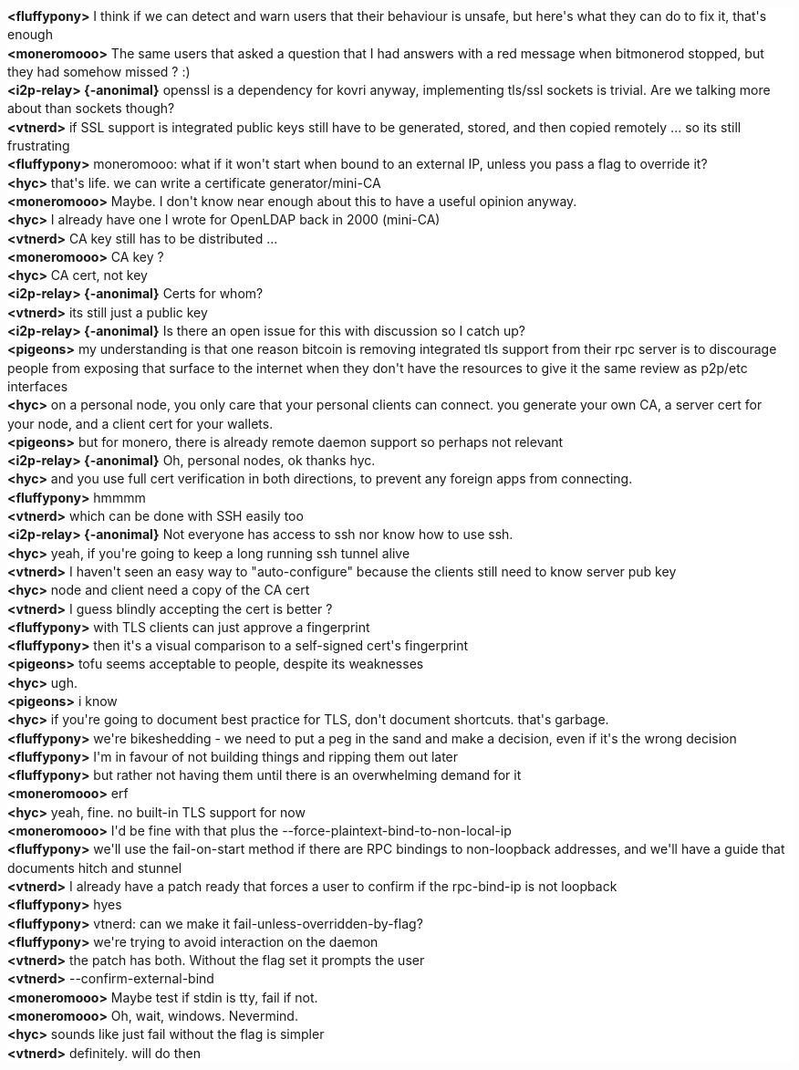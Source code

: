 **\<fluffypony>** I think if we can detect and warn users that their behaviour is unsafe, but here's what they can do to fix it, that's enough  
**\<moneromooo>** The same users that asked a question that I had answers with a red message when bitmonerod stopped, but they had somehow missed ? :)  
**\<i2p-relay> {-anonimal}** openssl is a dependency for kovri anyway, implementing tls/ssl sockets is trivial. Are we talking more about than sockets though?  
**\<vtnerd>** if SSL support is integrated public keys still have to be generated, stored, and then copied remotely ... so its still frustrating  
**\<fluffypony>** moneromooo: what if it won't start when bound to an external IP, unless you pass a flag to override it?  
**\<hyc>** that's life. we can write a certificate generator/mini-CA  
**\<moneromooo>** Maybe. I don't know near enough about this to have a useful opinion anyway.  
**\<hyc>** I already have one I wrote for OpenLDAP back in 2000 (mini-CA)  
**\<vtnerd>** CA key still has to be distributed ...  
**\<moneromooo>** CA key ?  
**\<hyc>** CA cert, not key  
**\<i2p-relay> {-anonimal}** Certs for whom?  
**\<vtnerd>** its still just a public key  
**\<i2p-relay> {-anonimal}** Is there an open issue for this with discussion so I catch up?  
**\<pigeons>** my understanding is that one reason bitcoin is removing integrated tls support from their rpc server is to discourage people from exposing that surface to the internet when they don't have the resources to give it the same review as p2p/etc interfaces  
**\<hyc>** on a personal node, you only care that your personal clients can connect. you generate your own CA, a server cert for your node, and a client cert for your wallets.  
**\<pigeons>** but for monero, there is already remote daemon support so perhaps not relevant  
**\<i2p-relay> {-anonimal}** Oh, personal nodes, ok thanks hyc.  
**\<hyc>** and you use full cert verification in both directions, to prevent any foreign apps from connecting.  
**\<fluffypony>** hmmmm  
**\<vtnerd>** which can be done with SSH easily too  
**\<i2p-relay> {-anonimal}** Not everyone has access to ssh nor know how to use ssh.  
**\<hyc>** yeah, if you're going to keep a long running ssh tunnel alive  
**\<vtnerd>** I haven't seen an easy way to "auto-configure" because the clients still need to know server pub key  
**\<hyc>** node and client need a copy of the CA cert  
**\<vtnerd>** I guess blindly accepting the cert is better ?  
**\<fluffypony>** with TLS clients can just approve a fingerprint  
**\<fluffypony>** then it's a visual comparison to a self-signed cert's fingerprint  
**\<pigeons>** tofu seems acceptable to people, despite its weaknesses  
**\<hyc>** ugh.  
**\<pigeons>** i know  
**\<hyc>** if you're going to document best practice for TLS, don't document shortcuts. that's garbage.  
**\<fluffypony>** we're bikeshedding - we need to put a peg in the sand and make a decision, even if it's the wrong decision  
**\<fluffypony>** I'm in favour of not building things and ripping them out later  
**\<fluffypony>** but rather not having them until there is an overwhelming demand for it  
**\<moneromooo>** erf  
**\<hyc>** yeah, fine. no built-in TLS support for now  
**\<moneromooo>** I'd be fine with that plus the --force-plaintext-bind-to-non-local-ip  
**\<fluffypony>** we'll use the fail-on-start method if there are RPC bindings to non-loopback addresses, and we'll have a guide that documents hitch and stunnel  
**\<vtnerd>** I already have a patch ready that forces a user to confirm if the rpc-bind-ip is not loopback  
**\<fluffypony>** hyes  
**\<fluffypony>** vtnerd: can we make it fail-unless-overridden-by-flag?  
**\<fluffypony>** we're trying to avoid interaction on the daemon  
**\<vtnerd>** the patch has both. Without the flag set it prompts the user  
**\<vtnerd>** --confirm-external-bind  
**\<moneromooo>** Maybe test if stdin is tty, fail if not.  
**\<moneromooo>** Oh, wait, windows. Nevermind.  
**\<hyc>** sounds like just fail without the flag is simpler  
**\<vtnerd>** definitely. will do then  